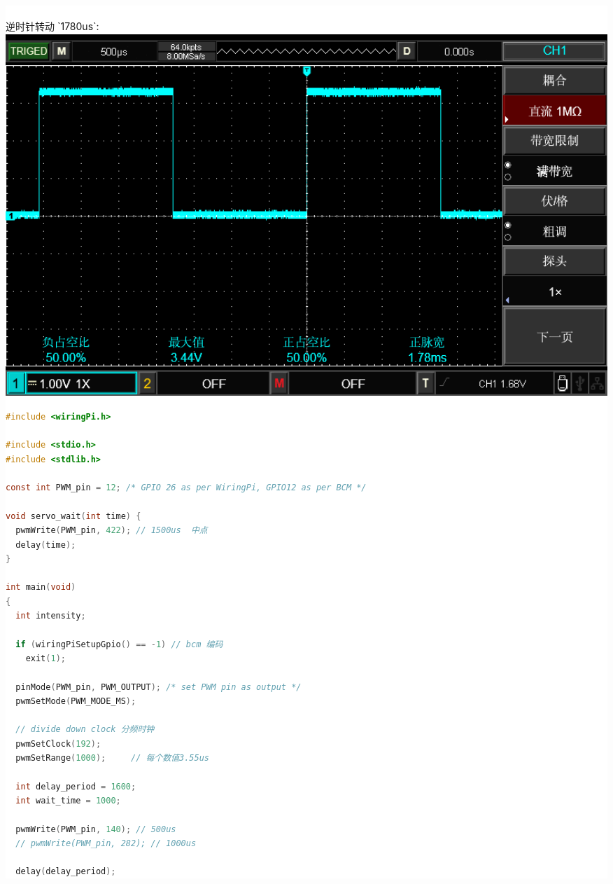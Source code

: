   <br>
  逆时针转动 `1780us`:  
  <div align=center>
      <img src="../../res/images/DSOBMP0011.bmp" width="100%" height="100%"/>
  </div>

```c
#include <wiringPi.h>

#include <stdio.h>
#include <stdlib.h>

const int PWM_pin = 12; /* GPIO 26 as per WiringPi, GPIO12 as per BCM */

void servo_wait(int time) {
  pwmWrite(PWM_pin, 422); // 1500us  中点
  delay(time);
}

int main(void)
{
  int intensity;

  if (wiringPiSetupGpio() == -1) // bcm 编码
    exit(1);

  pinMode(PWM_pin, PWM_OUTPUT); /* set PWM pin as output */
  pwmSetMode(PWM_MODE_MS);

  // divide down clock 分频时钟
  pwmSetClock(192);
  pwmSetRange(1000);     // 每个数值3.55us 

  int delay_period = 1600;
  int wait_time = 1000;

  pwmWrite(PWM_pin, 140); // 500us
  // pwmWrite(PWM_pin, 282); // 1000us
  
  delay(delay_period);
```